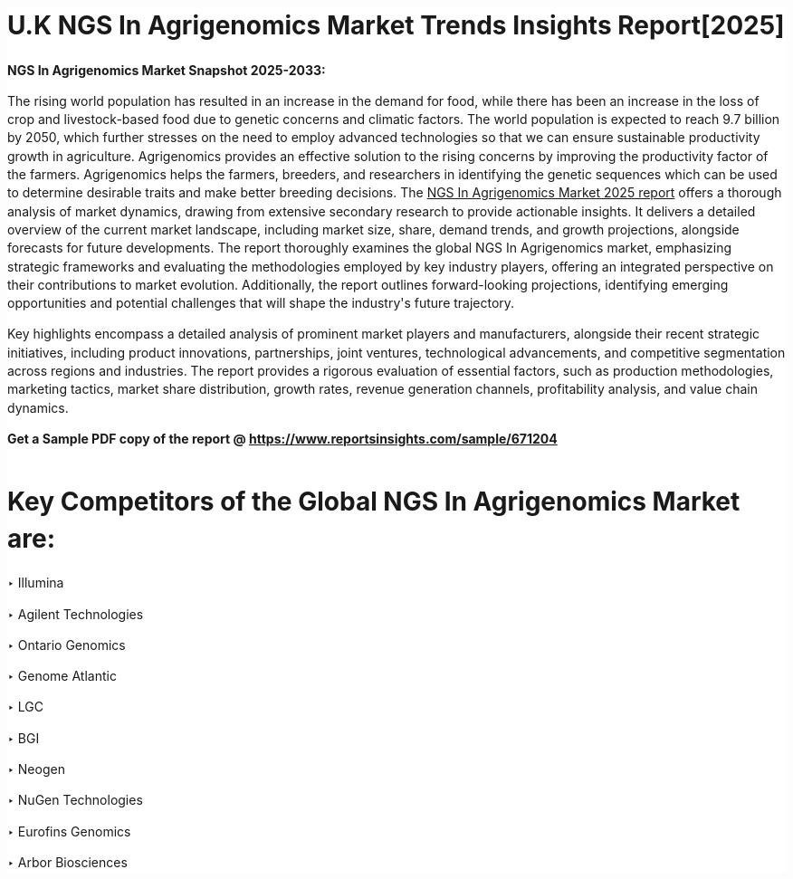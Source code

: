 # U.K NGS In Agrigenomics Market Trends Insights Report[2025]

<strong>NGS In Agrigenomics Market Snapshot 2025-2033:</strong>

The rising world population has resulted in an increase in the demand for food, while there has been an increase in the loss of crop and livestock-based food due to genetic concerns and climatic factors. The world population is expected to reach 9.7 billion by 2050, which further stresses on the need to employ advanced technologies so that we can ensure sustainable productivity growth in agriculture. Agrigenomics provides an effective solution to the rising concerns by improving the productivity factor of the farmers. Agrigenomics helps the farmers, breeders, and researchers in identifying the genetic sequences which can be used to determine desirable traits and make better breeding decisions. The <a href=https://www.reportsinsights.com/sample/671204>NGS In Agrigenomics Market 2025 report</a> offers a thorough analysis of market dynamics, drawing from extensive secondary research to provide actionable insights. It delivers a detailed overview of the current market landscape, including market size, share, demand trends, and growth projections, alongside forecasts for future developments. The report thoroughly examines the global NGS In Agrigenomics market, emphasizing strategic frameworks and evaluating the methodologies employed by key industry players, offering an integrated perspective on their contributions to market evolution. Additionally, the report outlines forward-looking projections, identifying emerging opportunities and potential challenges that will shape the industry's future trajectory.

Key highlights encompass a detailed analysis of prominent market players and manufacturers, alongside their recent strategic initiatives, including product innovations, partnerships, joint ventures, technological advancements, and competitive segmentation across regions and industries. The report provides a rigorous evaluation of essential factors, such as production methodologies, marketing tactics, market share distribution, growth rates, revenue generation channels, profitability analysis, and value chain dynamics.

<strong>Get a Sample PDF copy of the report @ <a href=https://www.reportsinsights.com/sample/671204>https://www.reportsinsights.com/sample/671204</a></strong>

# <strong>Key Competitors of the Global NGS In Agrigenomics Market are:</strong>

‣ Illumina

‣ Agilent Technologies

‣ Ontario Genomics

‣ Genome Atlantic

‣ LGC

‣ BGI

‣ Neogen

‣ NuGen Technologies

‣ Eurofins Genomics

‣ Arbor Biosciences
